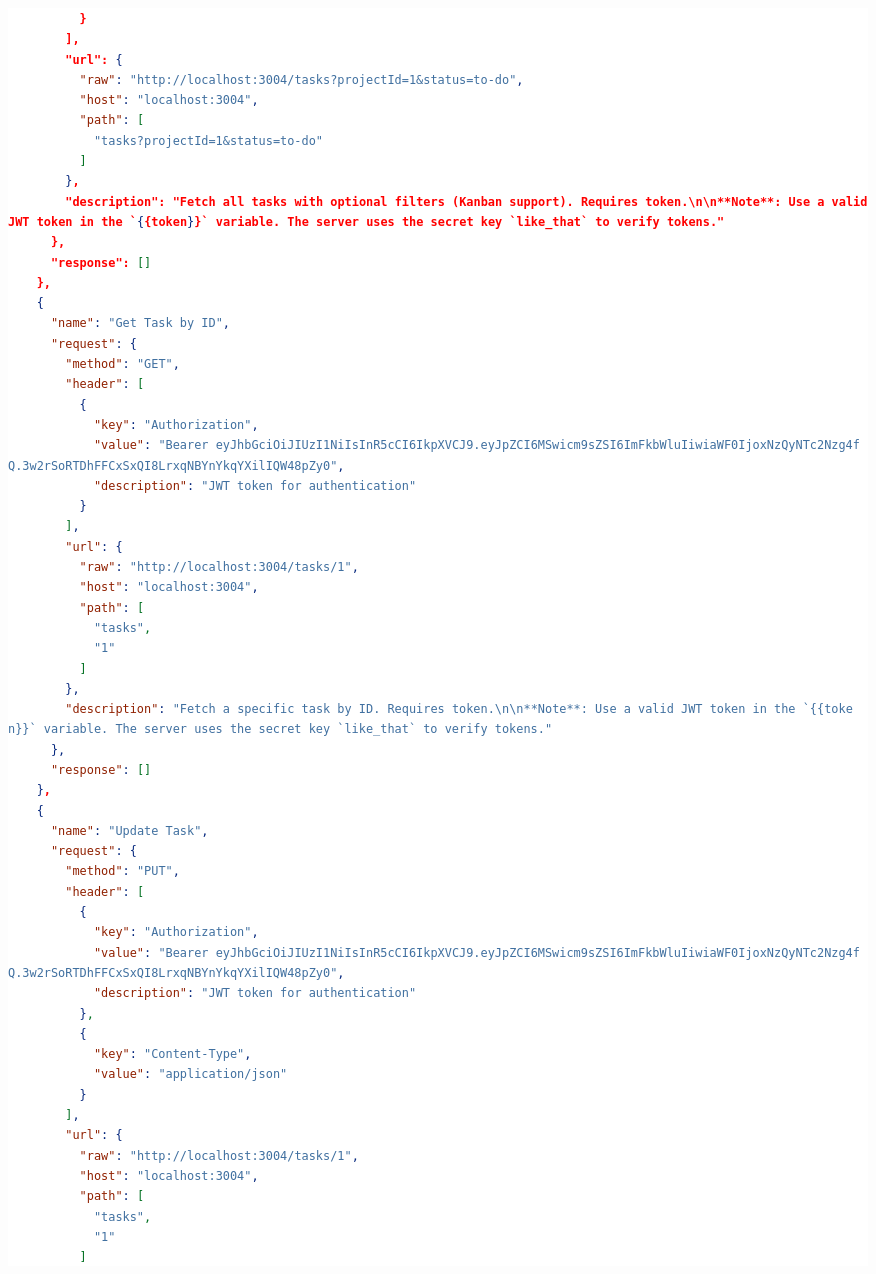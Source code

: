 ```json
          }
        ],
        "url": {
          "raw": "http://localhost:3004/tasks?projectId=1&status=to-do",
          "host": "localhost:3004",
          "path": [
            "tasks?projectId=1&status=to-do"
          ]
        },
        "description": "Fetch all tasks with optional filters (Kanban support). Requires token.\n\n**Note**: Use a valid JWT token in the `{{token}}` variable. The server uses the secret key `like_that` to verify tokens."
      },
      "response": []
    },
    {
      "name": "Get Task by ID",
      "request": {
        "method": "GET",
        "header": [
          {
            "key": "Authorization",
            "value": "Bearer eyJhbGciOiJIUzI1NiIsInR5cCI6IkpXVCJ9.eyJpZCI6MSwicm9sZSI6ImFkbWluIiwiaWF0IjoxNzQyNTc2Nzg4fQ.3w2rSoRTDhFFCxSxQI8LrxqNBYnYkqYXilIQW48pZy0",
            "description": "JWT token for authentication"
          }
        ],
        "url": {
          "raw": "http://localhost:3004/tasks/1",
          "host": "localhost:3004",
          "path": [
            "tasks",
            "1"
          ]
        },
        "description": "Fetch a specific task by ID. Requires token.\n\n**Note**: Use a valid JWT token in the `{{token}}` variable. The server uses the secret key `like_that` to verify tokens."
      },
      "response": []
    },
    {
      "name": "Update Task",
      "request": {
        "method": "PUT",
        "header": [
          {
            "key": "Authorization",
            "value": "Bearer eyJhbGciOiJIUzI1NiIsInR5cCI6IkpXVCJ9.eyJpZCI6MSwicm9sZSI6ImFkbWluIiwiaWF0IjoxNzQyNTc2Nzg4fQ.3w2rSoRTDhFFCxSxQI8LrxqNBYnYkqYXilIQW48pZy0",
            "description": "JWT token for authentication"
          },
          {
            "key": "Content-Type",
            "value": "application/json"
          }
        ],
        "url": {
          "raw": "http://localhost:3004/tasks/1",
          "host": "localhost:3004",
          "path": [
            "tasks",
            "1"
          ]
```